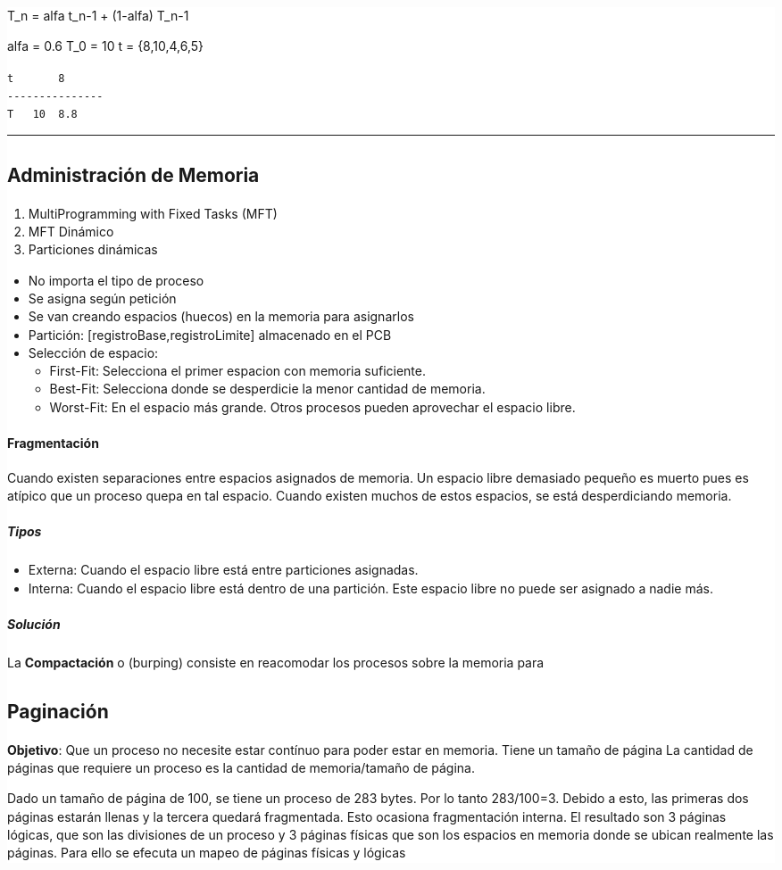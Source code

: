 T_n = alfa t_n-1 + (1-alfa) T_n-1

alfa = 0.6
T_0 = 10
t = {8,10,4,6,5}

```
t       8
---------------
T   10  8.8

```

---

## Administración de Memoria
1. MultiProgramming with Fixed Tasks (MFT)
1. MFT Dinámico
3. Particiones dinámicas
 - No importa el tipo de proceso
 - Se asigna según petición
 - Se van creando espacios (huecos) en la memoria para asignarlos
 - Partición: [registroBase,registroLimite] almacenado en el PCB
 - Selección de espacio:
   - First-Fit: Selecciona el primer espacion con memoria suficiente.
   - Best-Fit: Selecciona donde se desperdicie la menor cantidad de memoria.
   - Worst-Fit: En el espacio más grande. Otros procesos pueden aprovechar el espacio libre.

#### Fragmentación
Cuando existen separaciones entre espacios asignados de memoria. Un espacio libre demasiado pequeño es muerto pues es atípico que un proceso quepa en tal espacio. Cuando existen muchos de estos espacios, se está desperdiciando memoria.

##### Tipos
- Externa: Cuando el espacio libre está entre particiones asignadas.
- Interna: Cuando el espacio libre está dentro de una partición. Este espacio libre no puede ser asignado a nadie más.

##### Solución
La __Compactación__ o (burping) consiste en reacomodar los procesos sobre la memoria para

## Paginación
__Objetivo__: Que un proceso no necesite estar contínuo para poder estar en memoria.
Tiene un tamaño de página
La cantidad de páginas que requiere un proceso es la cantidad de memoria/tamaño de página.

Dado un tamaño de página de 100, se tiene un proceso de 283 bytes. Por lo tanto 283/100=3. Debido a esto, las primeras dos páginas estarán llenas y la tercera quedará fragmentada. Esto ocasiona fragmentación interna.
El resultado son 3 páginas lógicas, que son las divisiones de un proceso y 3 páginas físicas que son los espacios en memoria donde se ubican realmente las páginas. Para ello se efecuta un mapeo de páginas físicas y lógicas
